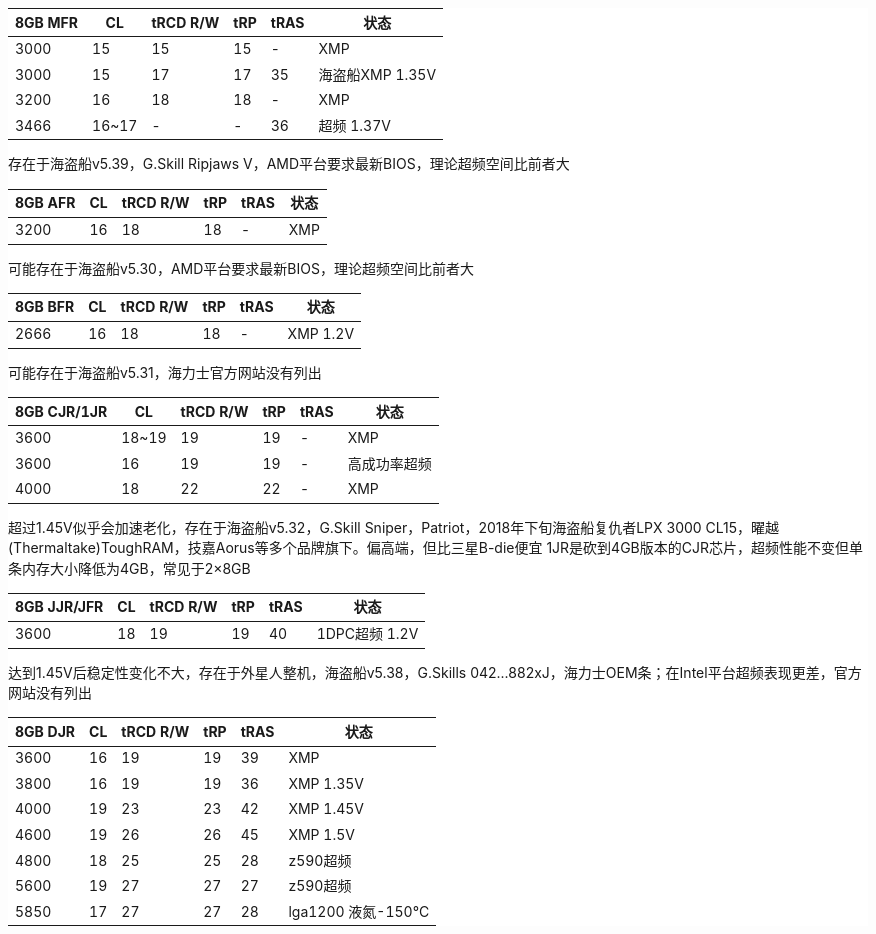 | 8GB MFR | CL    | tRCD R/W | tRP | tRAS | 状态            |
|---------|-------|----------|-----|------|-----------------|
| 3000    | 15    | 15       | 15  | -    | XMP             |
| 3000    | 15    | 17       | 17  | 35   | 海盗船XMP 1.35V |
| 3200    | 16    | 18       | 18  | -    | XMP             |
| 3466    | 16~17 | -        | -   | 36   | 超频 1.37V      |

存在于海盗船v5.39，G.Skill Ripjaws V，AMD平台要求最新BIOS，理论超频空间比前者大

| 8GB AFR | CL | tRCD R/W | tRP | tRAS | 状态 |
|---------|----|----------|-----|------|------|
| 3200    | 16 | 18       | 18  | -    | XMP  |

可能存在于海盗船v5.30，AMD平台要求最新BIOS，理论超频空间比前者大

| 8GB BFR | CL | tRCD R/W | tRP | tRAS | 状态     |
|---------|----|----------|-----|------|----------|
| 2666    | 16 | 18       | 18  | -    | XMP 1.2V |

可能存在于海盗船v5.31，海力士官方网站没有列出

| 8GB CJR/1JR | CL    | tRCD R/W | tRP | tRAS | 状态         |
|-------------|-------|----------|-----|------|--------------|
| 3600        | 18~19 | 19       | 19  | -    | XMP          |
| 3600        | 16    | 19       | 19  | -    | 高成功率超频 |
| 4000        | 18    | 22       | 22  | -    | XMP          |

超过1.45V似乎会加速老化，存在于海盗船v5.32，G.Skill Sniper，Patriot，2018年下旬海盗船复仇者LPX 3000 CL15，曜越(Thermaltake)ToughRAM，技嘉Aorus等多个品牌旗下。偏高端，但比三星B-die便宜
1JR是砍到4GB版本的CJR芯片，超频性能不变但单条内存大小降低为4GB，常见于2×8GB

| 8GB JJR/JFR | CL | tRCD R/W | tRP | tRAS | 状态          |
|-------------|----|----------|-----|------|---------------|
| 3600        | 18 | 19       | 19  | 40   | 1DPC超频 1.2V |

达到1.45V后稳定性变化不大，存在于外星人整机，海盗船v5.38，G.Skills 042...882xJ，海力士OEM条；在Intel平台超频表现更差，官方网站没有列出

| 8GB DJR | CL | tRCD R/W | tRP | tRAS | 状态               |
|---------|----|----------|-----|------|--------------------|
| 3600    | 16 | 19       | 19  | 39   | XMP                |
| 3800    | 16 | 19       | 19  | 36   | XMP 1.35V          |
| 4000    | 19 | 23       | 23  | 42   | XMP 1.45V          |
| 4600    | 19 | 26       | 26  | 45   | XMP 1.5V           |
| 4800    | 18 | 25       | 25  | 28   | z590超频           |
| 5600    | 19 | 27       | 27  | 27   | z590超频           |
| 5850    | 17 | 27       | 27  | 28   | lga1200 液氮-150°C |
